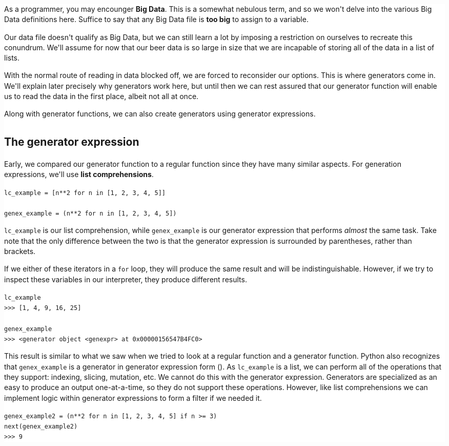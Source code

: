 As a programmer, you may encounger **Big Data**. This is a somewhat nebulous term, and so we won't delve into the various Big Data definitions here. Suffice to say that any Big Data file is **too big** to assign to a variable.

Our data file doesn't qualify as Big Data, but we can still learn a lot by imposing a restriction on ourselves to recreate this conundrum. We'll assume for now that our beer data is so large in size that we are incapable of storing all of the data in a list of lists.

With the normal route of reading in data blocked off, we are forced to reconsider our options. This is where generators come in. We'll explain later precisely why generators work here, but until then we can rest assured that our generator function will enable us to read the data in the first place, albeit not all at once.

Along with generator functions, we can also create generators using generator expressions.

## The generator expression

Early, we compared our generator function to a regular function since they have many similar aspects. For generation expressions, we'll use **list comprehensions**.

```
lc_example = [n**2 for n in [1, 2, 3, 4, 5]]

genex_example = (n**2 for n in [1, 2, 3, 4, 5])

```

`lc_example` is our list comprehension, while `genex_example` is our generator expression that performs *almost* the same task. Take note that the only difference between the two is that the generator expression is surrounded by parentheses, rather than brackets.

If we either of these iterators in a `for` loop, they will produce the same result and will be indistinguishable. However, if we try to inspect these variables in our interpreter, they produce different results.

```
lc_example
>>> [1, 4, 9, 16, 25]

genex_example
>>> <generator object <genexpr> at 0x00000156547B4FC0>

```

This result is similar to what we saw when we tried to look at a regular function and a generator function. Python also recognizes that `genex_example` is a generator in generator expression form (<genexpr>). As `lc_example` is a list, we can perform all of the operations that they support: indexing, slicing, mutation, etc. We cannot do this with the generator expression. Generators are specialized as an easy to produce an output one-at-a-time, so they do not support these operations. However, like list comprehensions we can implement logic within generator expressions to form a filter if we needed it.

```
genex_example2 = (n**2 for n in [1, 2, 3, 4, 5] if n >= 3)
next(genex_example2)
>>> 9

```
